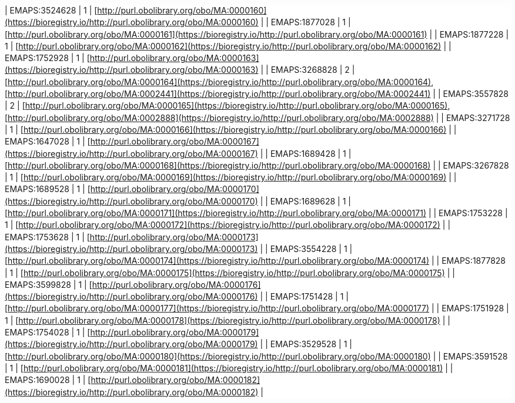 | EMAPS:3524628  |        1 | [http://purl.obolibrary.org/obo/MA:0000160](https://bioregistry.io/http://purl.obolibrary.org/obo/MA:0000160)                                                                                                                |
| EMAPS:1877028  |        1 | [http://purl.obolibrary.org/obo/MA:0000161](https://bioregistry.io/http://purl.obolibrary.org/obo/MA:0000161)                                                                                                                |
| EMAPS:1877228  |        1 | [http://purl.obolibrary.org/obo/MA:0000162](https://bioregistry.io/http://purl.obolibrary.org/obo/MA:0000162)                                                                                                                |
| EMAPS:1752928  |        1 | [http://purl.obolibrary.org/obo/MA:0000163](https://bioregistry.io/http://purl.obolibrary.org/obo/MA:0000163)                                                                                                                |
| EMAPS:3268828  |        2 | [http://purl.obolibrary.org/obo/MA:0000164](https://bioregistry.io/http://purl.obolibrary.org/obo/MA:0000164), [http://purl.obolibrary.org/obo/MA:0002441](https://bioregistry.io/http://purl.obolibrary.org/obo/MA:0002441) |
| EMAPS:3557828  |        2 | [http://purl.obolibrary.org/obo/MA:0000165](https://bioregistry.io/http://purl.obolibrary.org/obo/MA:0000165), [http://purl.obolibrary.org/obo/MA:0002888](https://bioregistry.io/http://purl.obolibrary.org/obo/MA:0002888) |
| EMAPS:3271728  |        1 | [http://purl.obolibrary.org/obo/MA:0000166](https://bioregistry.io/http://purl.obolibrary.org/obo/MA:0000166)                                                                                                                |
| EMAPS:1647028  |        1 | [http://purl.obolibrary.org/obo/MA:0000167](https://bioregistry.io/http://purl.obolibrary.org/obo/MA:0000167)                                                                                                                |
| EMAPS:1689428  |        1 | [http://purl.obolibrary.org/obo/MA:0000168](https://bioregistry.io/http://purl.obolibrary.org/obo/MA:0000168)                                                                                                                |
| EMAPS:3267828  |        1 | [http://purl.obolibrary.org/obo/MA:0000169](https://bioregistry.io/http://purl.obolibrary.org/obo/MA:0000169)                                                                                                                |
| EMAPS:1689528  |        1 | [http://purl.obolibrary.org/obo/MA:0000170](https://bioregistry.io/http://purl.obolibrary.org/obo/MA:0000170)                                                                                                                |
| EMAPS:1689628  |        1 | [http://purl.obolibrary.org/obo/MA:0000171](https://bioregistry.io/http://purl.obolibrary.org/obo/MA:0000171)                                                                                                                |
| EMAPS:1753228  |        1 | [http://purl.obolibrary.org/obo/MA:0000172](https://bioregistry.io/http://purl.obolibrary.org/obo/MA:0000172)                                                                                                                |
| EMAPS:1753628  |        1 | [http://purl.obolibrary.org/obo/MA:0000173](https://bioregistry.io/http://purl.obolibrary.org/obo/MA:0000173)                                                                                                                |
| EMAPS:3554228  |        1 | [http://purl.obolibrary.org/obo/MA:0000174](https://bioregistry.io/http://purl.obolibrary.org/obo/MA:0000174)                                                                                                                |
| EMAPS:1877828  |        1 | [http://purl.obolibrary.org/obo/MA:0000175](https://bioregistry.io/http://purl.obolibrary.org/obo/MA:0000175)                                                                                                                |
| EMAPS:3599828  |        1 | [http://purl.obolibrary.org/obo/MA:0000176](https://bioregistry.io/http://purl.obolibrary.org/obo/MA:0000176)                                                                                                                |
| EMAPS:1751428  |        1 | [http://purl.obolibrary.org/obo/MA:0000177](https://bioregistry.io/http://purl.obolibrary.org/obo/MA:0000177)                                                                                                                |
| EMAPS:1751928  |        1 | [http://purl.obolibrary.org/obo/MA:0000178](https://bioregistry.io/http://purl.obolibrary.org/obo/MA:0000178)                                                                                                                |
| EMAPS:1754028  |        1 | [http://purl.obolibrary.org/obo/MA:0000179](https://bioregistry.io/http://purl.obolibrary.org/obo/MA:0000179)                                                                                                                |
| EMAPS:3529528  |        1 | [http://purl.obolibrary.org/obo/MA:0000180](https://bioregistry.io/http://purl.obolibrary.org/obo/MA:0000180)                                                                                                                |
| EMAPS:3591528  |        1 | [http://purl.obolibrary.org/obo/MA:0000181](https://bioregistry.io/http://purl.obolibrary.org/obo/MA:0000181)                                                                                                                |
| EMAPS:1690028  |        1 | [http://purl.obolibrary.org/obo/MA:0000182](https://bioregistry.io/http://purl.obolibrary.org/obo/MA:0000182)                                                                                                                |